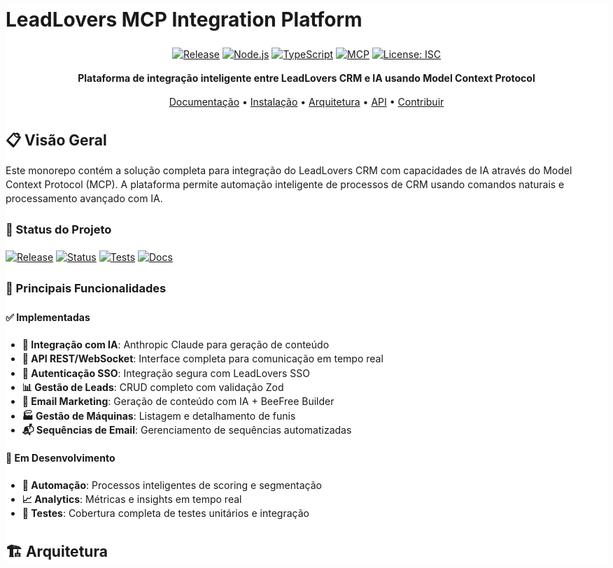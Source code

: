 # LeadLovers MCP Integration Platform

<div align="center">

[![Release](https://img.shields.io/github/v/release/GustavoSantosLeadLovers/LeadLovers.Api.MCPClient)](https://github.com/GustavoSantosLeadLovers/LeadLovers.Api.MCPClient/releases)
[![Node.js](https://img.shields.io/badge/Node.js-20.x-green.svg)](https://nodejs.org/)
[![TypeScript](https://img.shields.io/badge/TypeScript-5.9-blue.svg)](https://www.typescriptlang.org/)
[![MCP](https://img.shields.io/badge/MCP-Compatible-purple.svg)](https://modelcontextprotocol.io/)
[![License: ISC](https://img.shields.io/badge/License-ISC-yellow.svg)](https://opensource.org/licenses/ISC)

**Plataforma de integração inteligente entre LeadLovers CRM e IA usando Model Context Protocol**

[Documentação](#-documentação) • [Instalação](#-instalação) • [Arquitetura](#-arquitetura) • [API](#-api-reference) • [Contribuir](#-contribuindo)

</div>

## 📋 Visão Geral

Este monorepo contém a solução completa para integração do LeadLovers CRM com capacidades de IA através do Model Context Protocol (MCP). A plataforma permite automação inteligente de processos de CRM usando comandos naturais e processamento avançado com IA.

### 🎨 Status do Projeto

[![Release](https://img.shields.io/badge/Release-v2.2.1-success)](https://github.com/GustavoSantosLeadLovers/LeadLovers.Api.MCPClient/releases)
[![Status](https://img.shields.io/badge/Status-Production%20Ready-green)]()
[![Tests](https://img.shields.io/badge/Tests-In%20Development-yellow)]()
[![Docs](https://img.shields.io/badge/Docs-90%25-blue)]()

### 🎯 Principais Funcionalidades

#### ✅ Implementadas
- **🤖 Integração com IA**: Anthropic Claude para geração de conteúdo
- **🔌 API REST/WebSocket**: Interface completa para comunicação em tempo real
- **🔐 Autenticação SSO**: Integração segura com LeadLovers SSO
- **📊 Gestão de Leads**: CRUD completo com validação Zod
- **📧 Email Marketing**: Geração de conteúdo com IA + BeeFree Builder
- **🏭 Gestão de Máquinas**: Listagem e detalhamento de funis
- **📬 Sequências de Email**: Gerenciamento de sequências automatizadas

#### 🔄 Em Desenvolvimento
- **🚀 Automação**: Processos inteligentes de scoring e segmentação
- **📈 Analytics**: Métricas e insights em tempo real
- **🧪 Testes**: Cobertura completa de testes unitários e integração

## 🏗️ Arquitetura
